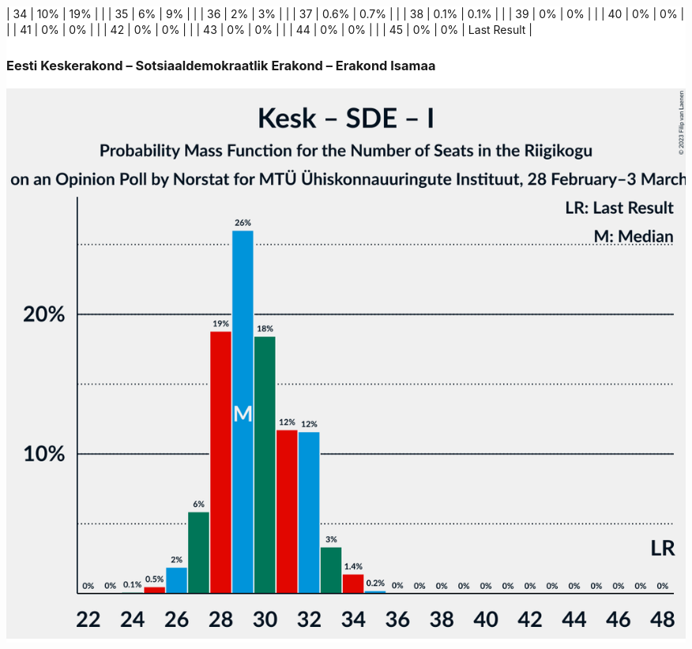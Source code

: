 | 34 | 10% | 19% |  |
| 35 | 6% | 9% |  |
| 36 | 2% | 3% |  |
| 37 | 0.6% | 0.7% |  |
| 38 | 0.1% | 0.1% |  |
| 39 | 0% | 0% |  |
| 40 | 0% | 0% |  |
| 41 | 0% | 0% |  |
| 42 | 0% | 0% |  |
| 43 | 0% | 0% |  |
| 44 | 0% | 0% |  |
| 45 | 0% | 0% | Last Result |

### Eesti Keskerakond – Sotsiaaldemokraatlik Erakond – Erakond Isamaa

![Graph with seats probability mass function not yet produced](2023-03-03-Norstat-coalitions-seats-pmf-kesk–sde–i.png "Seats Probability Mass Function")
